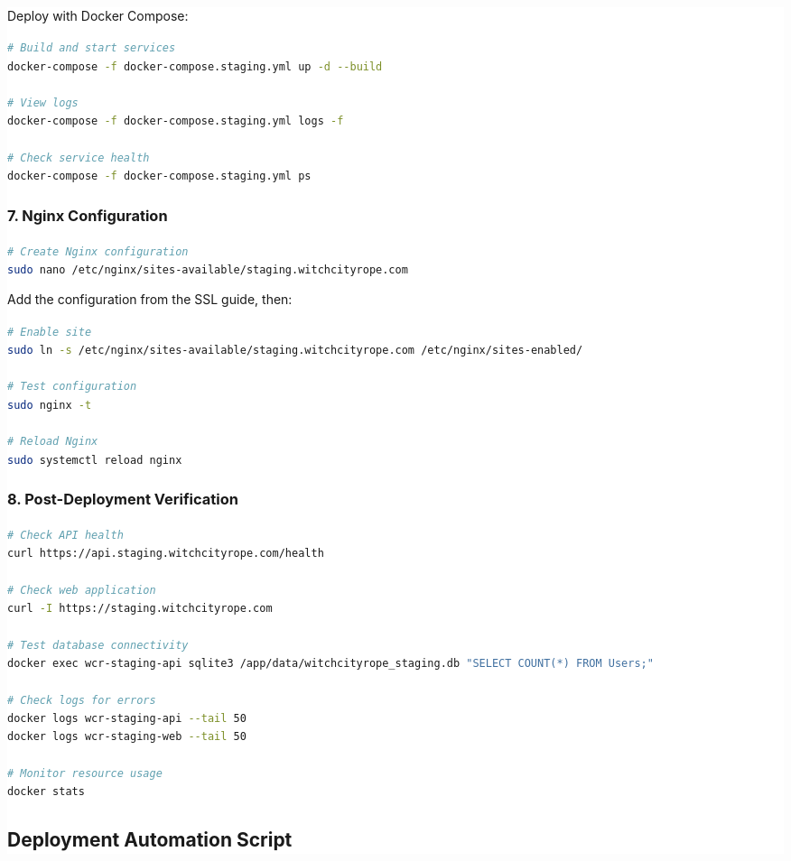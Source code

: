 Deploy with Docker Compose:

```bash
# Build and start services
docker-compose -f docker-compose.staging.yml up -d --build

# View logs
docker-compose -f docker-compose.staging.yml logs -f

# Check service health
docker-compose -f docker-compose.staging.yml ps
```

### 7. Nginx Configuration

```bash
# Create Nginx configuration
sudo nano /etc/nginx/sites-available/staging.witchcityrope.com
```

Add the configuration from the SSL guide, then:

```bash
# Enable site
sudo ln -s /etc/nginx/sites-available/staging.witchcityrope.com /etc/nginx/sites-enabled/

# Test configuration
sudo nginx -t

# Reload Nginx
sudo systemctl reload nginx
```

### 8. Post-Deployment Verification

```bash
# Check API health
curl https://api.staging.witchcityrope.com/health

# Check web application
curl -I https://staging.witchcityrope.com

# Test database connectivity
docker exec wcr-staging-api sqlite3 /app/data/witchcityrope_staging.db "SELECT COUNT(*) FROM Users;"

# Check logs for errors
docker logs wcr-staging-api --tail 50
docker logs wcr-staging-web --tail 50

# Monitor resource usage
docker stats
```

## Deployment Automation Script
